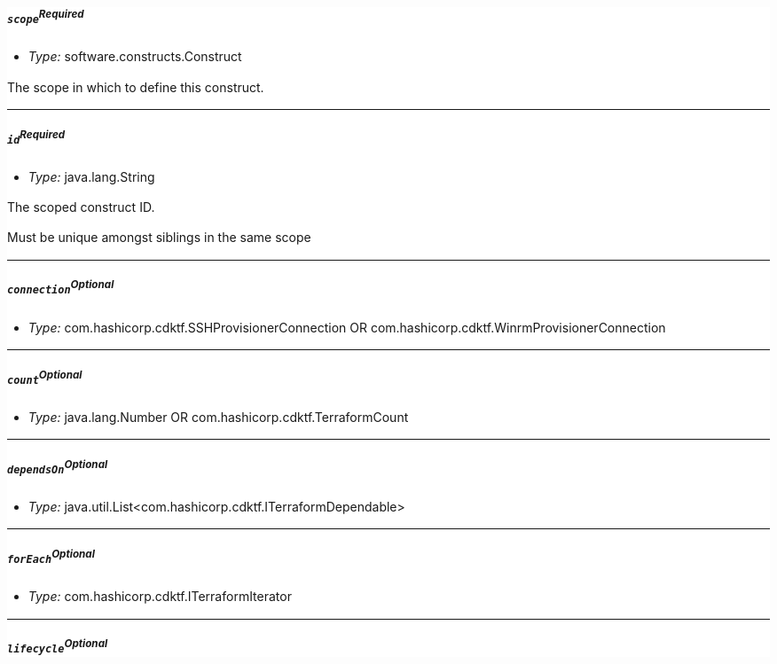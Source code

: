 
##### `scope`<sup>Required</sup> <a name="scope" id="@cdktf/provider-cloudflare.dnsZoneTransfersOutgoing.DnsZoneTransfersOutgoing.Initializer.parameter.scope"></a>

- *Type:* software.constructs.Construct

The scope in which to define this construct.

---

##### `id`<sup>Required</sup> <a name="id" id="@cdktf/provider-cloudflare.dnsZoneTransfersOutgoing.DnsZoneTransfersOutgoing.Initializer.parameter.id"></a>

- *Type:* java.lang.String

The scoped construct ID.

Must be unique amongst siblings in the same scope

---

##### `connection`<sup>Optional</sup> <a name="connection" id="@cdktf/provider-cloudflare.dnsZoneTransfersOutgoing.DnsZoneTransfersOutgoing.Initializer.parameter.connection"></a>

- *Type:* com.hashicorp.cdktf.SSHProvisionerConnection OR com.hashicorp.cdktf.WinrmProvisionerConnection

---

##### `count`<sup>Optional</sup> <a name="count" id="@cdktf/provider-cloudflare.dnsZoneTransfersOutgoing.DnsZoneTransfersOutgoing.Initializer.parameter.count"></a>

- *Type:* java.lang.Number OR com.hashicorp.cdktf.TerraformCount

---

##### `dependsOn`<sup>Optional</sup> <a name="dependsOn" id="@cdktf/provider-cloudflare.dnsZoneTransfersOutgoing.DnsZoneTransfersOutgoing.Initializer.parameter.dependsOn"></a>

- *Type:* java.util.List<com.hashicorp.cdktf.ITerraformDependable>

---

##### `forEach`<sup>Optional</sup> <a name="forEach" id="@cdktf/provider-cloudflare.dnsZoneTransfersOutgoing.DnsZoneTransfersOutgoing.Initializer.parameter.forEach"></a>

- *Type:* com.hashicorp.cdktf.ITerraformIterator

---

##### `lifecycle`<sup>Optional</sup> <a name="lifecycle" id="@cdktf/provider-cloudflare.dnsZoneTransfersOutgoing.DnsZoneTransfersOutgoing.Initializer.parameter.lifecycle"></a>
